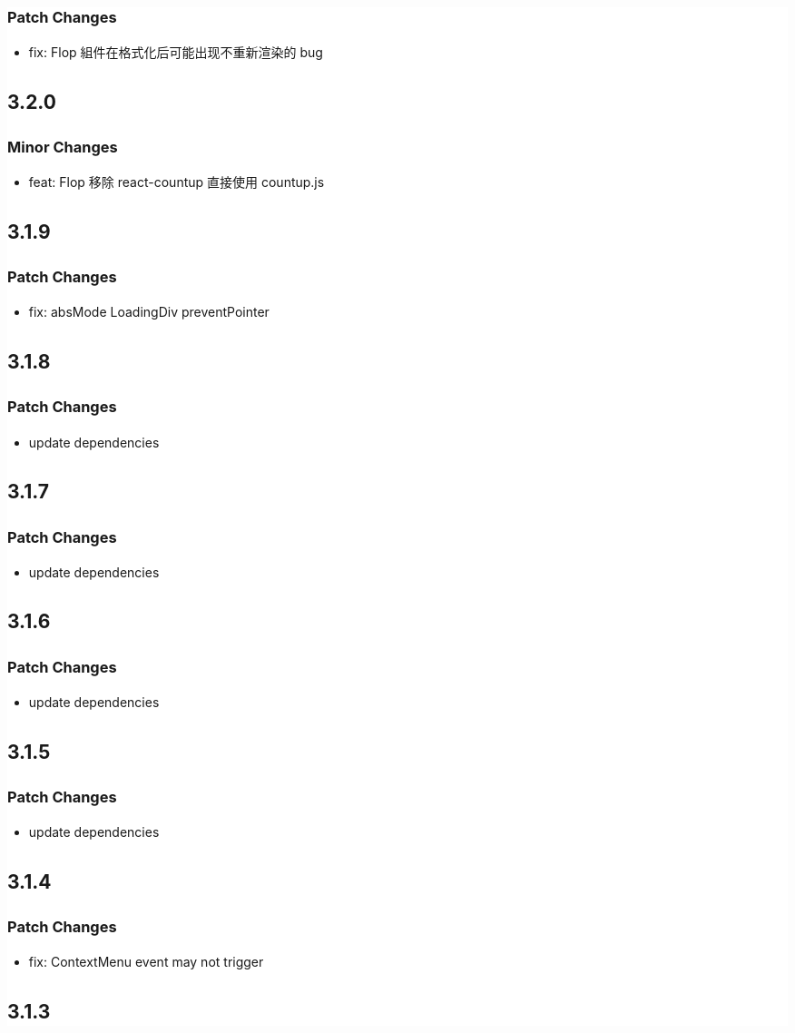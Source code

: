 ### Patch Changes

- fix: Flop 組件在格式化后可能出现不重新渲染的 bug

## 3.2.0

### Minor Changes

- feat: Flop 移除 react-countup 直接使用 countup.js

## 3.1.9

### Patch Changes

- fix: absMode LoadingDiv preventPointer

## 3.1.8

### Patch Changes

- update dependencies

## 3.1.7

### Patch Changes

- update dependencies

## 3.1.6

### Patch Changes

- update dependencies

## 3.1.5

### Patch Changes

- update dependencies

## 3.1.4

### Patch Changes

- fix: ContextMenu event may not trigger

## 3.1.3
